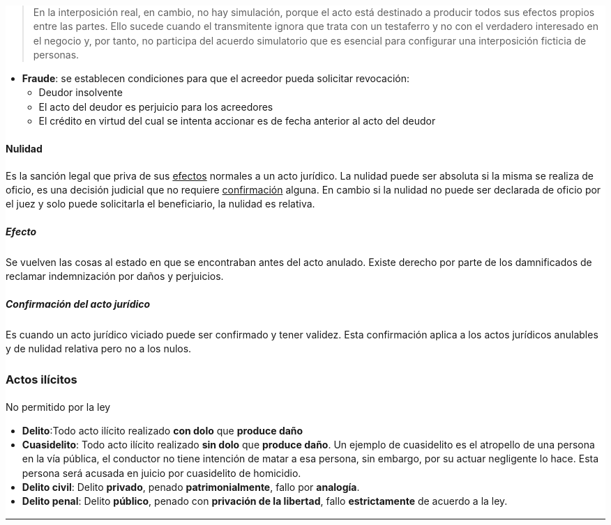   > En la interposición real, en cambio, no hay simulación, porque el acto está destinado a producir todos sus efectos propios entre las partes. Ello sucede cuando el transmitente ignora que trata con un testaferro y no con el verdadero interesado en el negocio y, por tanto, no participa del acuerdo simulatorio que es esencial para configurar una interposición ficticia de personas.
- **Fraude**: se establecen condiciones para que el acreedor pueda solicitar revocación:
  - Deudor insolvente
  - El acto del deudor es perjuicio para los acreedores
  - El crédito en virtud del cual se intenta accionar es de fecha anterior al acto del deudor

#### Nulidad
Es la sanción legal que priva de sus [efectos](#efecto) normales a un acto jurídico. La nulidad puede ser absoluta si la misma se realiza de oficio, es una decisión judicial que no requiere [confirmación](#confirmacion-del-acto-juridico) alguna. En cambio si la nulidad no puede ser declarada de oficio por el juez y solo puede solicitarla el beneficiario, la nulidad es relativa.

##### Efecto
Se vuelven las cosas al estado en que se encontraban antes del acto anulado. Existe derecho por parte de los damnificados de reclamar indemnización por daños y perjuicios.

##### Confirmación del acto jurídico
Es cuando un acto jurídico viciado puede ser confirmado y tener validez. Esta confirmación aplica a los actos jurídicos anulables y de nulidad relativa pero no a los nulos.

### Actos ilícitos
No permitido por la ley
- **Delito**:Todo acto ilícito realizado **con dolo** que **produce daño**
- **Cuasidelito**: Todo acto ilícito realizado **sin dolo** que **produce daño**. Un ejemplo de cuasidelito es el atropello de una persona en la vía pública, el conductor no tiene intención de matar a esa persona, sin embargo, por su actuar negligente lo hace. Esta persona será acusada en juicio por cuasidelito de homicidio.
- **Delito civil**: Delito **privado**, penado **patrimonialmente**, fallo por **analogía**.
- **Delito penal**: Delito **público**, penado con **privación de la libertad**, fallo **estrictamente** de acuerdo a la ley.

***